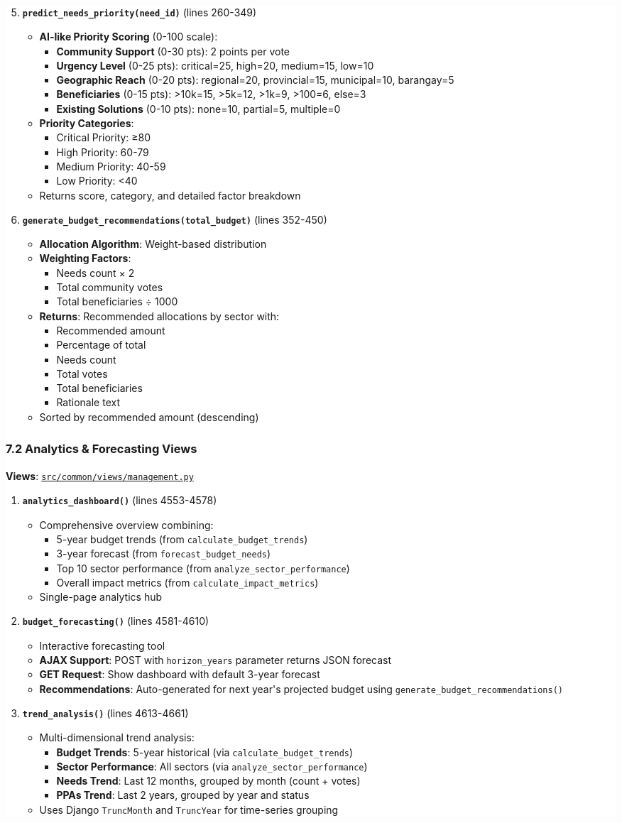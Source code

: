 5. **`predict_needs_priority(need_id)`** (lines 260-349)
   - **AI-like Priority Scoring** (0-100 scale):
     - **Community Support** (0-30 pts): 2 points per vote
     - **Urgency Level** (0-25 pts): critical=25, high=20, medium=15, low=10
     - **Geographic Reach** (0-20 pts): regional=20, provincial=15, municipal=10, barangay=5
     - **Beneficiaries** (0-15 pts): >10k=15, >5k=12, >1k=9, >100=6, else=3
     - **Existing Solutions** (0-10 pts): none=10, partial=5, multiple=0
   - **Priority Categories**:
     - Critical Priority: ≥80
     - High Priority: 60-79
     - Medium Priority: 40-59
     - Low Priority: <40
   - Returns score, category, and detailed factor breakdown

6. **`generate_budget_recommendations(total_budget)`** (lines 352-450)
   - **Allocation Algorithm**: Weight-based distribution
   - **Weighting Factors**:
     - Needs count × 2
     - Total community votes
     - Total beneficiaries ÷ 1000
   - **Returns**: Recommended allocations by sector with:
     - Recommended amount
     - Percentage of total
     - Needs count
     - Total votes
     - Total beneficiaries
     - Rationale text
   - Sorted by recommended amount (descending)

### 7.2 Analytics & Forecasting Views

**Views**: [`src/common/views/management.py`](../../src/common/views/management.py)

1. **`analytics_dashboard()`** (lines 4553-4578)
   - Comprehensive overview combining:
     - 5-year budget trends (from `calculate_budget_trends`)
     - 3-year forecast (from `forecast_budget_needs`)
     - Top 10 sector performance (from `analyze_sector_performance`)
     - Overall impact metrics (from `calculate_impact_metrics`)
   - Single-page analytics hub

2. **`budget_forecasting()`** (lines 4581-4610)
   - Interactive forecasting tool
   - **AJAX Support**: POST with `horizon_years` parameter returns JSON forecast
   - **GET Request**: Show dashboard with default 3-year forecast
   - **Recommendations**: Auto-generated for next year's projected budget using `generate_budget_recommendations()`

3. **`trend_analysis()`** (lines 4613-4661)
   - Multi-dimensional trend analysis:
     - **Budget Trends**: 5-year historical (via `calculate_budget_trends`)
     - **Sector Performance**: All sectors (via `analyze_sector_performance`)
     - **Needs Trend**: Last 12 months, grouped by month (count + votes)
     - **PPAs Trend**: Last 2 years, grouped by year and status
   - Uses Django `TruncMonth` and `TruncYear` for time-series grouping
